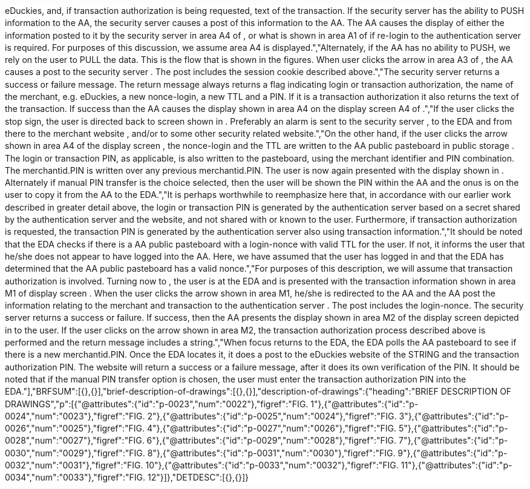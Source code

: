 eDuckies, and, if transaction authorization is being requested, text of the transaction. If the security server has the ability to PUSH information to the AA, the security server  causes a post of this information to the AA. The AA  causes the display of either the information posted to it by the security server  in area A4 of , or what is shown in area A1 of  if re-login to the authentication server  is required. For purposes of this discussion, we assume area A4 is displayed.","Alternately, if the AA has no ability to PUSH, we rely on the user to PULL the data. This is the flow that is shown in the figures. When user clicks the arrow in area A3 of , the AA causes a post to the security server . The post includes the session cookie described above.","The security server  returns a success or failure message. The return message always returns a flag indicating login or transaction authorization, the name of the merchant, e.g. eDuckies, a new nonce-login, a new TTL and a PIN. If it is a transaction authorization it also returns the text of the transaction. If success than the AA causes the display shown in area A4 on the display screen A4 of .","If the user clicks the stop sign, the user is directed back to screen shown in . Preferably an alarm is sent to the security server , to the EDA  and from there to the merchant website , and\/or to some other security related website.","On the other hand, if the user clicks the arrow shown in area A4 of the display screen , the nonce-login and the TTL are written to the AA public pasteboard in public storage . The login or transaction PIN, as applicable, is also written to the pasteboard, using the merchant identifier and PIN combination. The merchantid.PIN is written over any previous merchantid.PIN. The user is now again presented with the display shown in . Alternately if manual PIN transfer is the choice selected, then the user will be shown the PIN within the AA and the onus is on the user to copy it from the AA to the EDA.","It is perhaps worthwhile to reemphasize here that, in accordance with our earlier work described in greater detail above, the login or transaction PIN is generated by the authentication server  based on a secret shared by the authentication server and the website, and not shared with or known to the user. Furthermore, if transaction authorization is requested, the transaction PIN is generated by the authentication server  also using transaction information.","It should be noted that the EDA checks if there is a AA public pasteboard with a login-nonce with valid TTL for the user. If not, it informs the user that he\/she does not appear to have logged into the AA. Here, we have assumed that the user has logged in and that the EDA has determined that the AA public pasteboard has a valid nonce.","For purposes of this description, we will assume that transaction authorization is involved. Turning now to , the user is at the EDA and is presented with the transaction information shown in area M1 of display screen . When the user clicks the arrow shown in area M1, he\/she is redirected to the AA and the AA post the information relating to the merchant and transaction to the authentication server . The post includes the login-nonce. The security server  returns a success or failure. If success, then the AA presents the display shown in area M2 of the display screen  depicted in  to the user. If the user clicks on the arrow shown in area M2, the transaction authorization process described above is performed and the return message includes a string.","When focus returns to the EDA, the EDA polls the AA pasteboard to see if there is a new merchantid.PIN. Once the EDA locates it, it does a post to the eDuckies website of the STRING and the transaction authorization PIN. The website will return a success or a failure message, after it does its own verification of the PIN. It should be noted that if the manual PIN transfer option is chosen, the user must enter the transaction authorization PIN into the EDA."],"BRFSUM":[{},{}],"brief-description-of-drawings":[{},{}],"description-of-drawings":{"heading":"BRIEF DESCRIPTION OF DRAWINGS","p":[{"@attributes":{"id":"p-0023","num":"0022"},"figref":"FIG. 1"},{"@attributes":{"id":"p-0024","num":"0023"},"figref":"FIG. 2"},{"@attributes":{"id":"p-0025","num":"0024"},"figref":"FIG. 3"},{"@attributes":{"id":"p-0026","num":"0025"},"figref":"FIG. 4"},{"@attributes":{"id":"p-0027","num":"0026"},"figref":"FIG. 5"},{"@attributes":{"id":"p-0028","num":"0027"},"figref":"FIG. 6"},{"@attributes":{"id":"p-0029","num":"0028"},"figref":"FIG. 7"},{"@attributes":{"id":"p-0030","num":"0029"},"figref":"FIG. 8"},{"@attributes":{"id":"p-0031","num":"0030"},"figref":"FIG. 9"},{"@attributes":{"id":"p-0032","num":"0031"},"figref":"FIG. 10"},{"@attributes":{"id":"p-0033","num":"0032"},"figref":"FIG. 11"},{"@attributes":{"id":"p-0034","num":"0033"},"figref":"FIG. 12"}]},"DETDESC":[{},{}]}
